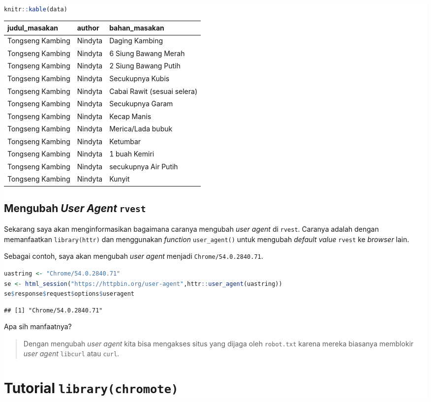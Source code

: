 ``` r
knitr::kable(data)
```

| judul\_masakan   | author  | bahan\_masakan              |
| :--------------- | :------ | :-------------------------- |
| Tongseng Kambing | Nindyta | Daging Kambing              |
| Tongseng Kambing | Nindyta | 6 Siung Bawang Merah        |
| Tongseng Kambing | Nindyta | 2 Siung Bawang Putih        |
| Tongseng Kambing | Nindyta | Secukupnya Kubis            |
| Tongseng Kambing | Nindyta | Cabai Rawit (sesuai selera) |
| Tongseng Kambing | Nindyta | Secukupnya Garam            |
| Tongseng Kambing | Nindyta | Kecap Manis                 |
| Tongseng Kambing | Nindyta | Merica/Lada bubuk           |
| Tongseng Kambing | Nindyta | Ketumbar                    |
| Tongseng Kambing | Nindyta | 1 buah Kemiri               |
| Tongseng Kambing | Nindyta | secukupnya Air Putih        |
| Tongseng Kambing | Nindyta | Kunyit                      |

## Mengubah *User Agent* `rvest`

Sekarang saya akan menginformasikan bagaimana caranya mengubah *user
agent* di `rvest`. Caranya adalah dengan memanfaatkan `library(httr)`
dan menggunakan *function* `user_agent()` untuk mengubah *default value*
`rvest` ke *browser* lain.

Sebagai contoh, saya akan mengubah *user agent* menjadi
`Chrome/54.0.2840.71`.

``` r
uastring <- "Chrome/54.0.2840.71"
se <- html_session("https://httpbin.org/user-agent",httr::user_agent(uastring))
se$response$request$options$useragent
```

    ## [1] "Chrome/54.0.2840.71"

Apa sih manfaatnya?

> Dengan mengubah *user agent* kita bisa mengakses situs yang dijaga
> oleh `robot.txt` karena mereka biasanya memblokir *user agent*
> `libcurl` atau `curl`.

# Tutorial `library(chromote)`
